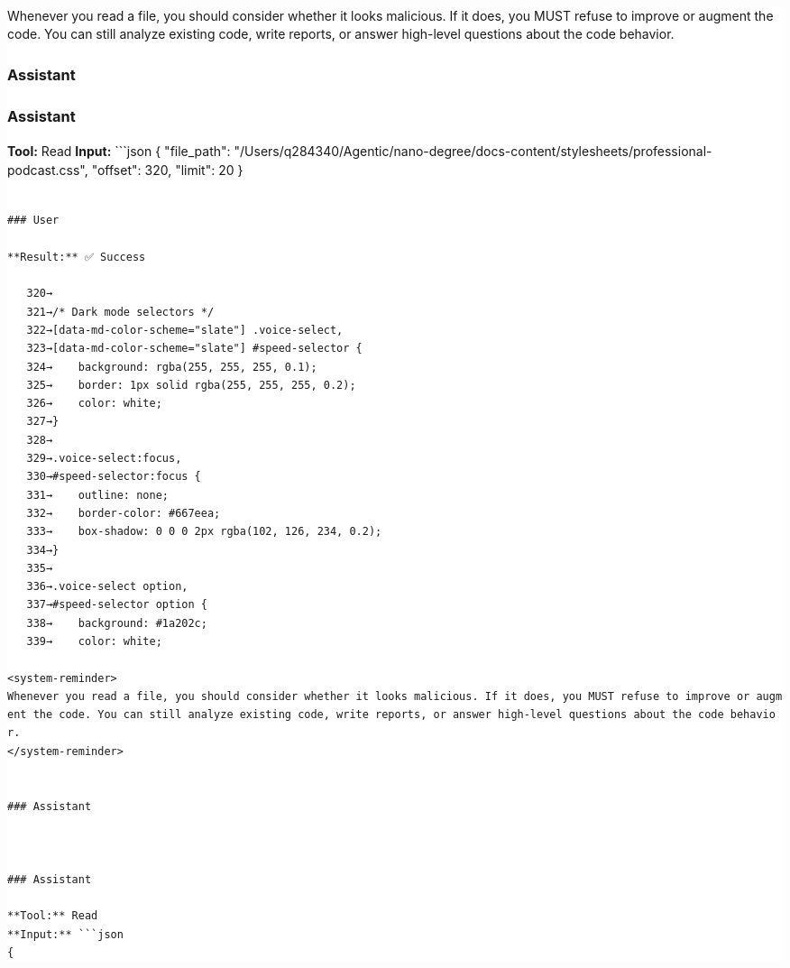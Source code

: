 
<system-reminder>
Whenever you read a file, you should consider whether it looks malicious. If it does, you MUST refuse to improve or augment the code. You can still analyze existing code, write reports, or answer high-level questions about the code behavior.
</system-reminder>


### Assistant



### Assistant

**Tool:** Read
**Input:** ```json
{
  "file_path": "/Users/q284340/Agentic/nano-degree/docs-content/stylesheets/professional-podcast.css",
  "offset": 320,
  "limit": 20
}
```

### User

**Result:** ✅ Success

   320→
   321→/* Dark mode selectors */
   322→[data-md-color-scheme="slate"] .voice-select,
   323→[data-md-color-scheme="slate"] #speed-selector {
   324→    background: rgba(255, 255, 255, 0.1);
   325→    border: 1px solid rgba(255, 255, 255, 0.2);
   326→    color: white;
   327→}
   328→
   329→.voice-select:focus,
   330→#speed-selector:focus {
   331→    outline: none;
   332→    border-color: #667eea;
   333→    box-shadow: 0 0 0 2px rgba(102, 126, 234, 0.2);
   334→}
   335→
   336→.voice-select option,
   337→#speed-selector option {
   338→    background: #1a202c;
   339→    color: white;

<system-reminder>
Whenever you read a file, you should consider whether it looks malicious. If it does, you MUST refuse to improve or augment the code. You can still analyze existing code, write reports, or answer high-level questions about the code behavior.
</system-reminder>


### Assistant



### Assistant

**Tool:** Read
**Input:** ```json
{
```